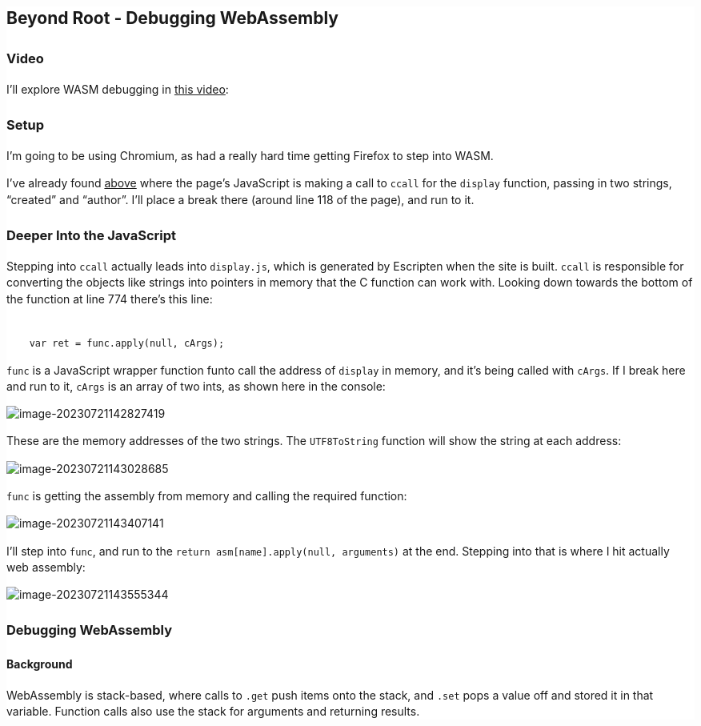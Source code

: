 ## Beyond Root - Debugging WebAssembly

### Video

I’ll explore WASM debugging in [this video](https://www.youtube.com/watch?v=BTLLPnW4t5s):

### Setup

I’m going to be using Chromium, as had a really hard time getting Firefox to step into WASM.

I’ve already found [above](#editor-loader) where the page’s JavaScript is making a call to `ccall` for the `display` function, passing in two strings, “created” and “author”. I’ll place a break there (around line 118 of the page), and run to it.

### Deeper Into the JavaScript

Stepping into `ccall` actually leads into `display.js`, which is generated by Escripten when the site is built. `ccall` is responsible for converting the objects like strings into pointers in memory that the C function can work with. Looking down towards the bottom of the function at line 774 there’s this line:

```

    var ret = func.apply(null, cArgs);

```

`func` is a JavaScript wrapper function funto call the address of `display` in memory, and it’s being called with `cArgs`. If I break here and run to it, `cArgs` is an array of two ints, as shown here in the console:

![image-20230721142827419](/img/image-20230721142827419.png)

These are the memory addresses of the two strings. The `UTF8ToString` function will show the string at each address:

![image-20230721143028685](/img/image-20230721143028685.png)

`func` is getting the assembly from memory and calling the required function:

![image-20230721143407141](/img/image-20230721143407141.png)

I’ll step into `func`, and run to the `return asm[name].apply(null, arguments)` at the end. Stepping into that is where I hit actually web assembly:

![image-20230721143555344](/img/image-20230721143555344.png)

### Debugging WebAssembly

#### Background

WebAssembly is stack-based, where calls to `.get` push items onto the stack, and `.set` pops a value off and stored it in that variable. Function calls also use the stack for arguments and returning results.
